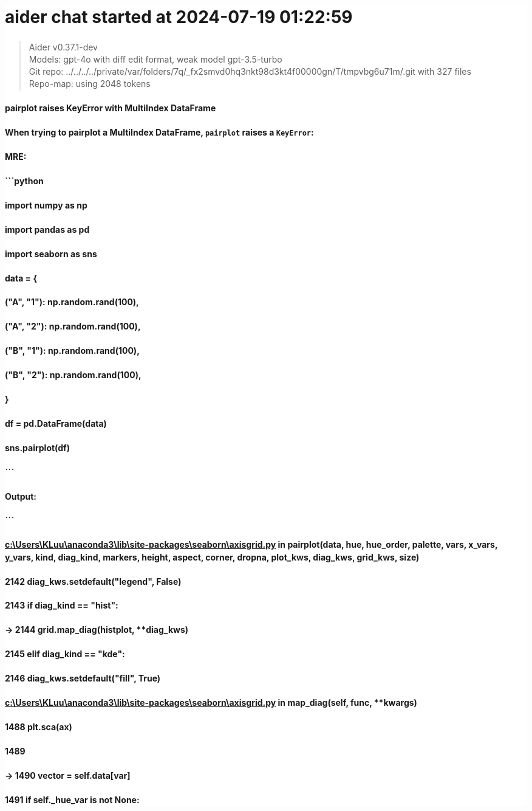 
# aider chat started at 2024-07-19 01:22:59

> Aider v0.37.1-dev  
> Models: gpt-4o with diff edit format, weak model gpt-3.5-turbo  
> Git repo: ../../../../private/var/folders/7q/_fx2smvd0hq3nkt98d3kt4f00000gn/T/tmpvbg6u71m/.git with 327 files  
> Repo-map: using 2048 tokens  

#### pairplot raises KeyError with MultiIndex DataFrame  
#### When trying to pairplot a MultiIndex DataFrame, `pairplot` raises a `KeyError`:  
####   
#### MRE:  
####   
#### ```python  
#### import numpy as np  
#### import pandas as pd  
#### import seaborn as sns  
####   
####   
#### data = {  
####     ("A", "1"): np.random.rand(100),  
####     ("A", "2"): np.random.rand(100),  
####     ("B", "1"): np.random.rand(100),  
####     ("B", "2"): np.random.rand(100),  
#### }  
#### df = pd.DataFrame(data)  
#### sns.pairplot(df)  
#### ```  
####   
#### Output:  
####   
#### ```  
#### [c:\Users\KLuu\anaconda3\lib\site-packages\seaborn\axisgrid.py](file:///C:/Users/KLuu/anaconda3/lib/site-packages/seaborn/axisgrid.py) in pairplot(data, hue, hue_order, palette, vars, x_vars, y_vars, kind, diag_kind, markers, height, aspect, corner, dropna, plot_kws, diag_kws, grid_kws, size)  
####    2142     diag_kws.setdefault("legend", False)  
####    2143     if diag_kind == "hist":  
#### -> 2144         grid.map_diag(histplot, **diag_kws)  
####    2145     elif diag_kind == "kde":  
####    2146         diag_kws.setdefault("fill", True)  
####   
#### [c:\Users\KLuu\anaconda3\lib\site-packages\seaborn\axisgrid.py](file:///C:/Users/KLuu/anaconda3/lib/site-packages/seaborn/axisgrid.py) in map_diag(self, func, **kwargs)  
####    1488                 plt.sca(ax)  
####    1489   
#### -> 1490             vector = self.data[var]  
####    1491             if self._hue_var is not None:  